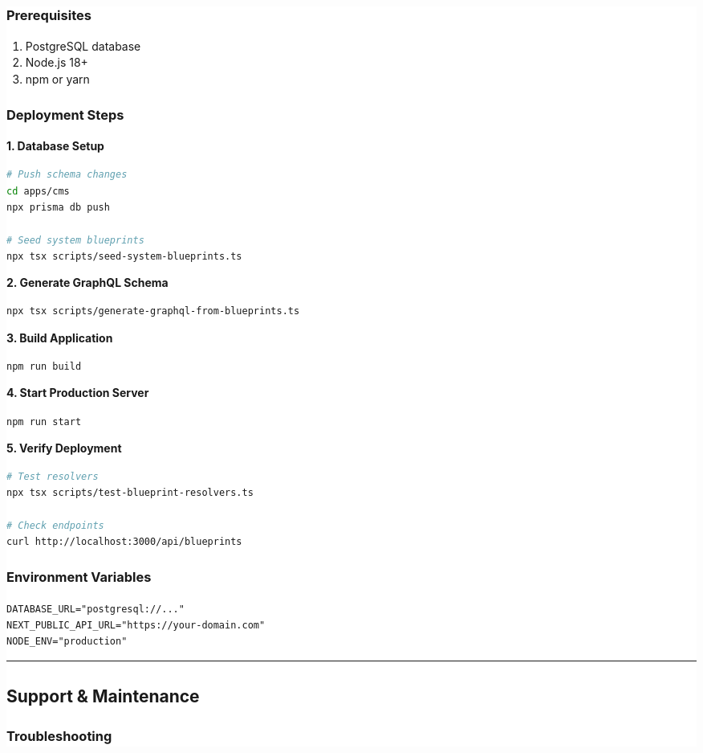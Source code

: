 ### Prerequisites
1. PostgreSQL database
2. Node.js 18+
3. npm or yarn

### Deployment Steps

**1. Database Setup**
```bash
# Push schema changes
cd apps/cms
npx prisma db push

# Seed system blueprints
npx tsx scripts/seed-system-blueprints.ts
```

**2. Generate GraphQL Schema**
```bash
npx tsx scripts/generate-graphql-from-blueprints.ts
```

**3. Build Application**
```bash
npm run build
```

**4. Start Production Server**
```bash
npm run start
```

**5. Verify Deployment**
```bash
# Test resolvers
npx tsx scripts/test-blueprint-resolvers.ts

# Check endpoints
curl http://localhost:3000/api/blueprints
```

### Environment Variables

```env
DATABASE_URL="postgresql://..."
NEXT_PUBLIC_API_URL="https://your-domain.com"
NODE_ENV="production"
```

---

## Support & Maintenance

### Troubleshooting
